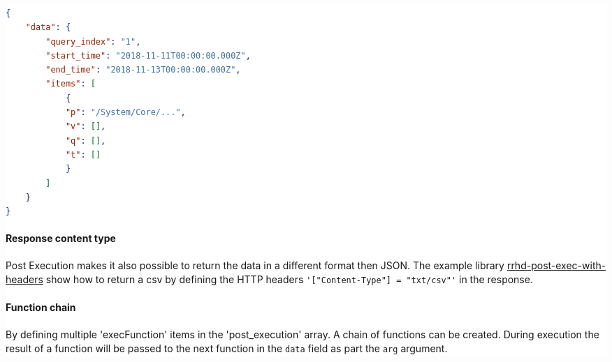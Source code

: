 ```json
{
    "data": {
        "query_index": "1",
        "start_time": "2018-11-11T00:00:00.000Z",
        "end_time": "2018-11-13T00:00:00.000Z",
        "items": [
            {
            "p": "/System/Core/...",
            "v": [],
            "q": [],
            "t": []
            }
        ]
    }
}
```

#### Response content type

Post Execution makes it also possible to return the data in a different format then JSON. The example library [rrhd-post-exec-with-headers](./scripts/rrhd-post-exec-with-headers.lua) show how to return a csv by defining the HTTP headers `'["Content-Type"] = "txt/csv"'` in the response.

#### Function chain

By defining multiple 'execFunction' items in the 'post_execution' array. A chain of functions can be created. During execution the result of a function will be passed to the next function in the `data` field as part the `arg` argument.